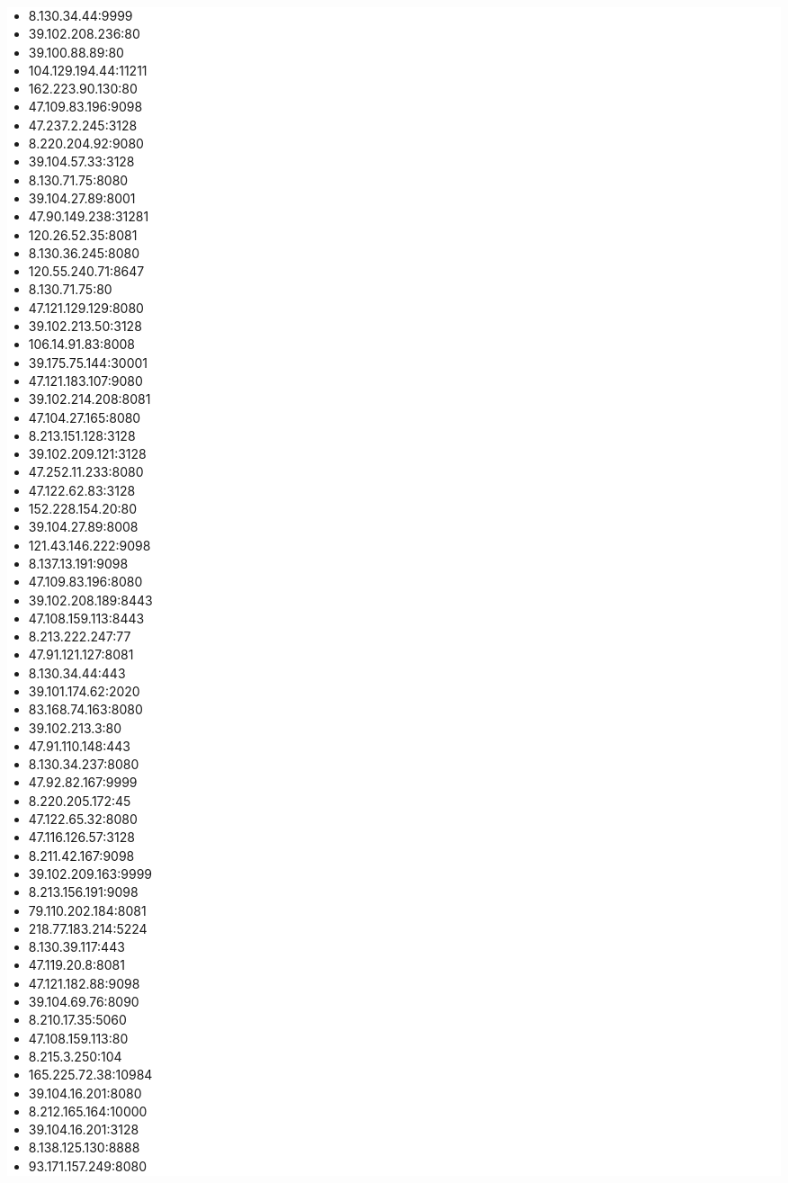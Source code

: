  - 8.130.34.44:9999
 - 39.102.208.236:80
 - 39.100.88.89:80
 - 104.129.194.44:11211
 - 162.223.90.130:80
 - 47.109.83.196:9098
 - 47.237.2.245:3128
 - 8.220.204.92:9080
 - 39.104.57.33:3128
 - 8.130.71.75:8080
 - 39.104.27.89:8001
 - 47.90.149.238:31281
 - 120.26.52.35:8081
 - 8.130.36.245:8080
 - 120.55.240.71:8647
 - 8.130.71.75:80
 - 47.121.129.129:8080
 - 39.102.213.50:3128
 - 106.14.91.83:8008
 - 39.175.75.144:30001
 - 47.121.183.107:9080
 - 39.102.214.208:8081
 - 47.104.27.165:8080
 - 8.213.151.128:3128
 - 39.102.209.121:3128
 - 47.252.11.233:8080
 - 47.122.62.83:3128
 - 152.228.154.20:80
 - 39.104.27.89:8008
 - 121.43.146.222:9098
 - 8.137.13.191:9098
 - 47.109.83.196:8080
 - 39.102.208.189:8443
 - 47.108.159.113:8443
 - 8.213.222.247:77
 - 47.91.121.127:8081
 - 8.130.34.44:443
 - 39.101.174.62:2020
 - 83.168.74.163:8080
 - 39.102.213.3:80
 - 47.91.110.148:443
 - 8.130.34.237:8080
 - 47.92.82.167:9999
 - 8.220.205.172:45
 - 47.122.65.32:8080
 - 47.116.126.57:3128
 - 8.211.42.167:9098
 - 39.102.209.163:9999
 - 8.213.156.191:9098
 - 79.110.202.184:8081
 - 218.77.183.214:5224
 - 8.130.39.117:443
 - 47.119.20.8:8081
 - 47.121.182.88:9098
 - 39.104.69.76:8090
 - 8.210.17.35:5060
 - 47.108.159.113:80
 - 8.215.3.250:104
 - 165.225.72.38:10984
 - 39.104.16.201:8080
 - 8.212.165.164:10000
 - 39.104.16.201:3128
 - 8.138.125.130:8888
 - 93.171.157.249:8080